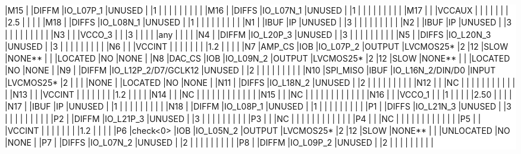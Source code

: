 |M15       |                   |DIFFM    |IO_L07P_1                |UNUSED   |           |1             |          |         |           |         |         |          |           |                |
|M16       |                   |DIFFS    |IO_L07N_1                |UNUSED   |           |1             |          |         |           |         |         |          |           |                |
|M17       |                   |         |VCCAUX                   |         |           |              |          |         |           |         |2.5      |          |           |                |
|M18       |                   |DIFFS    |IO_L08N_1                |UNUSED   |           |1             |          |         |           |         |         |          |           |                |
|N1        |                   |IBUF     |IP                       |UNUSED   |           |3             |          |         |           |         |         |          |           |                |
|N2        |                   |IBUF     |IP                       |UNUSED   |           |3             |          |         |           |         |         |          |           |                |
|N3        |                   |         |VCCO_3                   |         |           |3             |          |         |           |         |any      |          |           |                |
|N4        |                   |DIFFM    |IO_L20P_3                |UNUSED   |           |3             |          |         |           |         |         |          |           |                |
|N5        |                   |DIFFS    |IO_L20N_3                |UNUSED   |           |3             |          |         |           |         |         |          |           |                |
|N6        |                   |         |VCCINT                   |         |           |              |          |         |           |         |1.2      |          |           |                |
|N7        |AMP_CS             |IOB      |IO_L07P_2                |OUTPUT   |LVCMOS25*  |2             |12        |SLOW     |NONE**     |         |         |LOCATED   |NO         |NONE            |
|N8        |DAC_CS             |IOB      |IO_L09N_2                |OUTPUT   |LVCMOS25*  |2             |12        |SLOW     |NONE**     |         |         |LOCATED   |NO         |NONE            |
|N9        |                   |DIFFM    |IO_L12P_2/D7/GCLK12      |UNUSED   |           |2             |          |         |           |         |         |          |           |                |
|N10       |SPI_MISO           |IBUF     |IO_L16N_2/DIN/D0         |INPUT    |LVCMOS25*  |2             |          |         |           |NONE     |         |LOCATED   |NO         |NONE            |
|N11       |                   |DIFFS    |IO_L18N_2                |UNUSED   |           |2             |          |         |           |         |         |          |           |                |
|N12       |                   |         |NC                       |         |           |              |          |         |           |         |         |          |           |                |
|N13       |                   |         |VCCINT                   |         |           |              |          |         |           |         |1.2      |          |           |                |
|N14       |                   |         |NC                       |         |           |              |          |         |           |         |         |          |           |                |
|N15       |                   |         |NC                       |         |           |              |          |         |           |         |         |          |           |                |
|N16       |                   |         |VCCO_1                   |         |           |1             |          |         |           |         |2.50     |          |           |                |
|N17       |                   |IBUF     |IP                       |UNUSED   |           |1             |          |         |           |         |         |          |           |                |
|N18       |                   |DIFFM    |IO_L08P_1                |UNUSED   |           |1             |          |         |           |         |         |          |           |                |
|P1        |                   |DIFFS    |IO_L21N_3                |UNUSED   |           |3             |          |         |           |         |         |          |           |                |
|P2        |                   |DIFFM    |IO_L21P_3                |UNUSED   |           |3             |          |         |           |         |         |          |           |                |
|P3        |                   |         |NC                       |         |           |              |          |         |           |         |         |          |           |                |
|P4        |                   |         |NC                       |         |           |              |          |         |           |         |         |          |           |                |
|P5        |                   |         |VCCINT                   |         |           |              |          |         |           |         |1.2      |          |           |                |
|P6        |check<0>           |IOB      |IO_L05N_2                |OUTPUT   |LVCMOS25*  |2             |12        |SLOW     |NONE**     |         |         |UNLOCATED |NO         |NONE            |
|P7        |                   |DIFFS    |IO_L07N_2                |UNUSED   |           |2             |          |         |           |         |         |          |           |                |
|P8        |                   |DIFFM    |IO_L09P_2                |UNUSED   |           |2             |          |         |           |         |         |          |           |                |